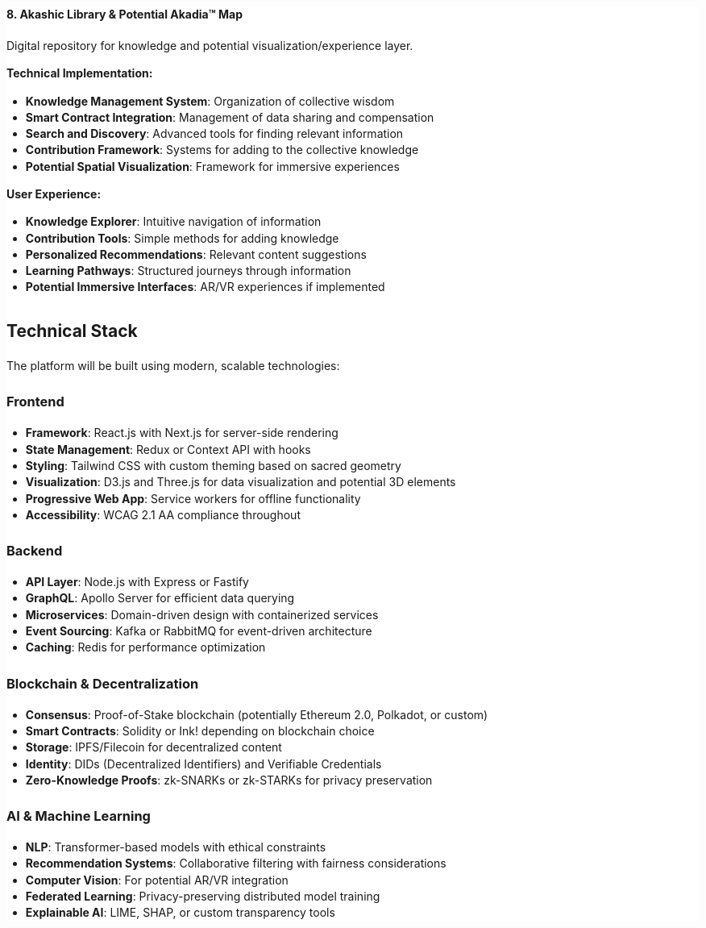 #### 8. Akashic Library & Potential Akadia™ Map

Digital repository for knowledge and potential visualization/experience layer.

**Technical Implementation:**
- **Knowledge Management System**: Organization of collective wisdom
- **Smart Contract Integration**: Management of data sharing and compensation
- **Search and Discovery**: Advanced tools for finding relevant information
- **Contribution Framework**: Systems for adding to the collective knowledge
- **Potential Spatial Visualization**: Framework for immersive experiences

**User Experience:**
- **Knowledge Explorer**: Intuitive navigation of information
- **Contribution Tools**: Simple methods for adding knowledge
- **Personalized Recommendations**: Relevant content suggestions
- **Learning Pathways**: Structured journeys through information
- **Potential Immersive Interfaces**: AR/VR experiences if implemented

## Technical Stack

The platform will be built using modern, scalable technologies:

### Frontend
- **Framework**: React.js with Next.js for server-side rendering
- **State Management**: Redux or Context API with hooks
- **Styling**: Tailwind CSS with custom theming based on sacred geometry
- **Visualization**: D3.js and Three.js for data visualization and potential 3D elements
- **Progressive Web App**: Service workers for offline functionality
- **Accessibility**: WCAG 2.1 AA compliance throughout

### Backend
- **API Layer**: Node.js with Express or Fastify
- **GraphQL**: Apollo Server for efficient data querying
- **Microservices**: Domain-driven design with containerized services
- **Event Sourcing**: Kafka or RabbitMQ for event-driven architecture
- **Caching**: Redis for performance optimization

### Blockchain & Decentralization
- **Consensus**: Proof-of-Stake blockchain (potentially Ethereum 2.0, Polkadot, or custom)
- **Smart Contracts**: Solidity or Ink! depending on blockchain choice
- **Storage**: IPFS/Filecoin for decentralized content
- **Identity**: DIDs (Decentralized Identifiers) and Verifiable Credentials
- **Zero-Knowledge Proofs**: zk-SNARKs or zk-STARKs for privacy preservation

### AI & Machine Learning
- **NLP**: Transformer-based models with ethical constraints
- **Recommendation Systems**: Collaborative filtering with fairness considerations
- **Computer Vision**: For potential AR/VR integration
- **Federated Learning**: Privacy-preserving distributed model training
- **Explainable AI**: LIME, SHAP, or custom transparency tools
